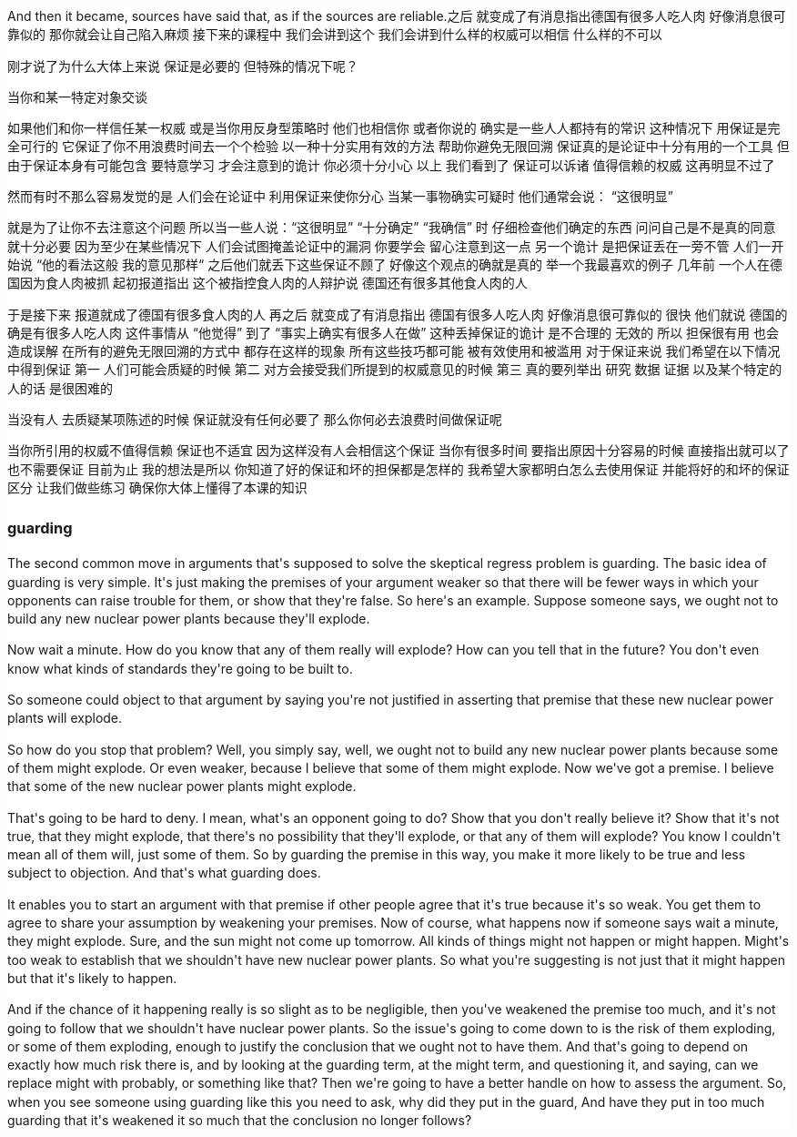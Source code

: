And then it became, sources have said that, as if the sources are reliable.之后 就变成了有消息指出德国有很多人吃人肉 好像消息很可靠似的 那你就会让自己陷入麻烦 接下来的课程中 我们会讲到这个 我们会讲到什么样的权威可以相信 什么样的不可以 

刚才说了为什么大体上来说 保证是必要的 但特殊的情况下呢？ 

当你和某一特定对象交谈 

如果他们和你一样信任某一权威 或是当你用反身型策略时 他们也相信你 或者你说的 确实是一些人人都持有的常识 这种情况下 用保证是完全可行的 它保证了你不用浪费时间去一个个检验 以一种十分实用有效的方法 帮助你避免无限回溯 保证真的是论证中十分有用的一个工具 但由于保证本身有可能包含 要特意学习  才会注意到的诡计 你必须十分小心 以上 我们看到了 保证可以诉诸 值得信赖的权威 这再明显不过了 

然而有时不那么容易发觉的是 人们会在论证中 利用保证来使你分心 当某一事物确实可疑时 他们通常会说： “这很明显” 

就是为了让你不去注意这个问题 所以当一些人说：“这很明显” “十分确定” “我确信” 时 仔细检查他们确定的东西 问问自己是不是真的同意 就十分必要 因为至少在某些情况下 人们会试图掩盖论证中的漏洞 你要学会 留心注意到这一点 另一个诡计 是把保证丢在一旁不管 人们一开始说 “他的看法这般 我的意见那样“ 之后他们就丢下这些保证不顾了 好像这个观点的确就是真的 举一个我最喜欢的例子 几年前 一个人在德国因为食人肉被抓 起初报道指出 这个被指控食人肉的人辩护说 德国还有很多其他食人肉的人 

于是接下来 报道就成了德国有很多食人肉的人 再之后 就变成了有消息指出 德国有很多人吃人肉 好像消息很可靠似的 很快 他们就说 德国的确是有很多人吃人肉 这件事情从 “他觉得” 到了 “事实上确实有很多人在做” 这种丢掉保证的诡计 是不合理的 无效的 所以 担保很有用 也会造成误解 在所有的避免无限回溯的方式中 都存在这样的现象 所有这些技巧都可能 被有效使用和被滥用 对于保证来说 我们希望在以下情况中得到保证 第一 人们可能会质疑的时候 第二 对方会接受我们所提到的权威意见的时候 第三 真的要列举出 研究 数据 证据 以及某个特定的人的话 是很困难的 

当没有人 去质疑某项陈述的时候 保证就没有任何必要了 那么你何必去浪费时间做保证呢 

当你所引用的权威不值得信赖 保证也不适宜 因为这样没有人会相信这个保证 当你有很多时间 要指出原因十分容易的时候 直接指出就可以了 也不需要保证 目前为止 我的想法是所以 你知道了好的保证和坏的担保都是怎样的 我希望大家都明白怎么去使用保证 并能将好的和坏的保证区分 让我们做些练习 确保你大体上懂得了本课的知识 

### guarding

The second common move in arguments that's supposed to solve the skeptical regress problem is guarding. The basic idea of guarding is very simple. It's just making the premises of your argument weaker so that there will be fewer ways in which your opponents can raise trouble for them, or show that they're false. So here's an example. Suppose someone says, we ought not to build any new nuclear power plants because they'll explode. 

Now wait a minute. How do you know that any of them really will explode? How can you tell that in the future? You don't even know what kinds of standards they're going to be built to. 

So someone could object to that argument by saying you're not justified in asserting that premise that these new nuclear power plants will explode. 

So how do you stop that problem? Well, you simply say, well, we ought not to build any new nuclear power plants because some of them might explode. Or even weaker, because I believe that some of them might explode. Now we've got a premise. I believe that some of the new nuclear power plants might explode. 

That's going to be hard to deny. I mean, what's an opponent going to do? Show that you don't really believe it? Show that it's not true, that they might explode, that there's no possibility that they'll explode, or that any of them will explode? You know I couldn't mean all of them will, just some of them. So by guarding the premise in this way, you make it more likely to be true and less subject to objection. And that's what guarding does. 

It enables you to start an argument with that premise if other people agree that it's true because it's so weak. You get them to agree to share your assumption by weakening your premises. Now of course, what happens now if someone says wait a minute, they might explode. Sure, and the sun might not come up tomorrow. All kinds of things might not happen or might happen. Might's too weak to establish that we shouldn't have new nuclear power plants. So what you're suggesting is not just that it might happen but that it's likely to happen. 

And if the chance of it happening really is so slight as to be negligible, then you've weakened the premise too much, and it's not going to follow that we shouldn't have nuclear power plants. So the issue's going to come down to is the risk of them exploding, or some of them exploding, enough to justify the conclusion that we ought not to have them. And that's going to depend on exactly how much risk there is, and by looking at the guarding term, at the might term, and questioning it, and saying, can we replace might with probably, or something like that? Then we're going to have a better handle on how to assess the argument. So, when you see someone using guarding like this you need to ask, why did they put in the guard, And have they put in too much guarding that it's weakened it so much that the conclusion no longer follows? 
